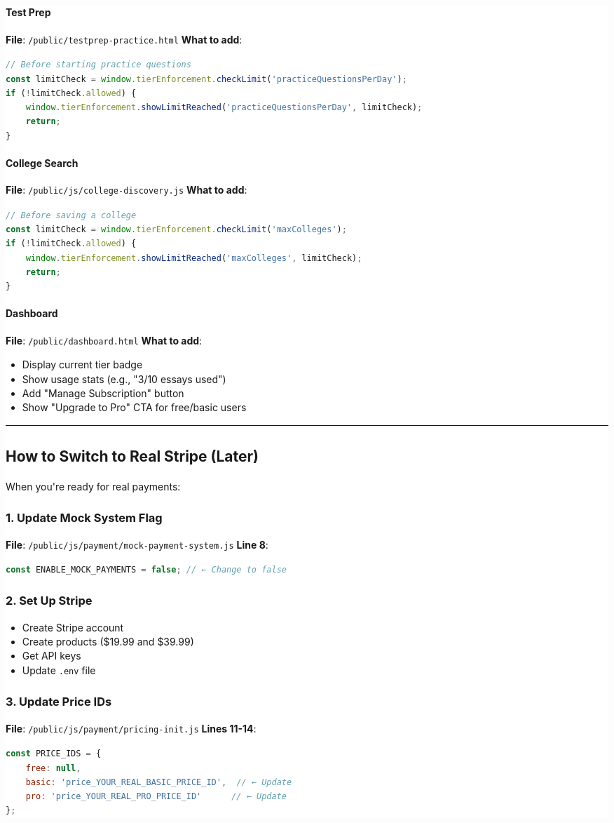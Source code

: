 #### Test Prep
**File**: `/public/testprep-practice.html`
**What to add**:
```javascript
// Before starting practice questions
const limitCheck = window.tierEnforcement.checkLimit('practiceQuestionsPerDay');
if (!limitCheck.allowed) {
    window.tierEnforcement.showLimitReached('practiceQuestionsPerDay', limitCheck);
    return;
}
```

#### College Search
**File**: `/public/js/college-discovery.js`
**What to add**:
```javascript
// Before saving a college
const limitCheck = window.tierEnforcement.checkLimit('maxColleges');
if (!limitCheck.allowed) {
    window.tierEnforcement.showLimitReached('maxColleges', limitCheck);
    return;
}
```

#### Dashboard
**File**: `/public/dashboard.html`
**What to add**:
- Display current tier badge
- Show usage stats (e.g., "3/10 essays used")
- Add "Manage Subscription" button
- Show "Upgrade to Pro" CTA for free/basic users

---

## How to Switch to Real Stripe (Later)

When you're ready for real payments:

### 1. Update Mock System Flag
**File**: `/public/js/payment/mock-payment-system.js`
**Line 8**:
```javascript
const ENABLE_MOCK_PAYMENTS = false; // ← Change to false
```

### 2. Set Up Stripe
- Create Stripe account
- Create products ($19.99 and $39.99)
- Get API keys
- Update `.env` file

### 3. Update Price IDs
**File**: `/public/js/payment/pricing-init.js`
**Lines 11-14**:
```javascript
const PRICE_IDS = {
    free: null,
    basic: 'price_YOUR_REAL_BASIC_PRICE_ID',  // ← Update
    pro: 'price_YOUR_REAL_PRO_PRICE_ID'      // ← Update
};
```
